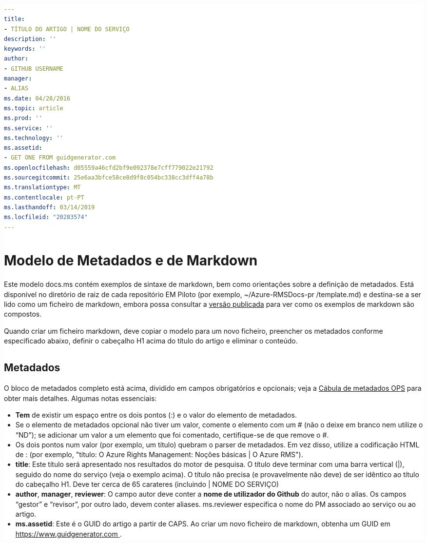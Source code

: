 ```yaml
---
title:
- TÍTULO DO ARTIGO | NOME DO SERVIÇO
description: ''
keywords: ''
author:
- GITHUB USERNAME
manager:
- ALIAS
ms.date: 04/28/2016
ms.topic: article
ms.prod: ''
ms.service: ''
ms.technology: ''
ms.assetid:
- GET ONE FROM guidgenerator.com
ms.openlocfilehash: d05559a46cfd2bf9e092378e7cff779022e21792
ms.sourcegitcommit: 25e6aa3bfce58ce8d9f8c054bc338cc3dff4a78b
ms.translationtype: MT
ms.contentlocale: pt-PT
ms.lasthandoff: 03/14/2019
ms.locfileid: "20283574"
---
```

# <a name="metadata-and-markdown-template"></a>Modelo de Metadados e de Markdown

Este modelo docs.ms contém exemplos de sintaxe de markdown, bem como orientações sobre a definição de metadados. Está disponível no diretório de raiz de cada repositório EM Piloto (por exemplo, ~/Azure-RMSDocs-pr /template.md) e destina-se a ser lido como um ficheiro de markdown, embora possa consultar a [versão publicada](https://stage.docs.microsoft.com/en-us/rights-management/template) para ver como os exemplos de markdown são compostos.

Quando criar um ficheiro markdown, deve copiar o modelo para um novo ficheiro, preencher os metadados conforme especificado abaixo, definir o cabeçalho H1 acima do título do artigo e eliminar o conteúdo. 


## <a name="metadata"></a>Metadados 

O bloco de metadados completo está acima, dividido em campos obrigatórios e opcionais; veja a [Cábula de metadados OPS](https://ppe.msdn.microsoft.com/en-us/ce-csi-docs/ops/ops-onboarding/managing-content/content-meta-data) para obter mais detalhes. Algumas notas essenciais:

- **Tem** de existir um espaço entre os dois pontos (:) e o valor do elemento de metadados.
- Se o elemento de metadados opcional não tiver um valor, comente o elemento com um # (não o deixe em branco nem utilize o “ND”); se adicionar um valor a um elemento que foi comentado, certifique-se de que remove o #.
- Os dois pontos num valor (por exemplo, um título) quebram o parser de metadados. Em vez disso, utilize a codificação HTML de &#58; (por exemplo, "título: O Azure Rights Management&#58; Noções básicas | O Azure RMS").
- **title**: Este título será apresentado nos resultados do motor de pesquisa. O título deve terminar com uma barra vertical (|), seguido do nome do serviço (veja o exemplo acima). O título não precisa (e provavelmente não deve) de ser idêntico ao título do cabeçalho H1. Deve ter cerca de 65 carateres (incluindo | NOME DO SERVIÇO)
- **author**, **manager**, **reviewer**: O campo autor deve conter a **nome de utilizador do Github** do autor, não o alias.  Os campos “gestor” e “revisor”, por outro lado, devem conter aliases. ms.reviewer especifica o nome do PM associado ao serviço ou ao artigo.
- **ms.assetid**: Este é o GUID do artigo a partir de CAPS. Ao criar um novo ficheiro de markdown, obtenha um GUID em [ https://www.guidgenerator.com ](https://www.guidgenerator.com). 